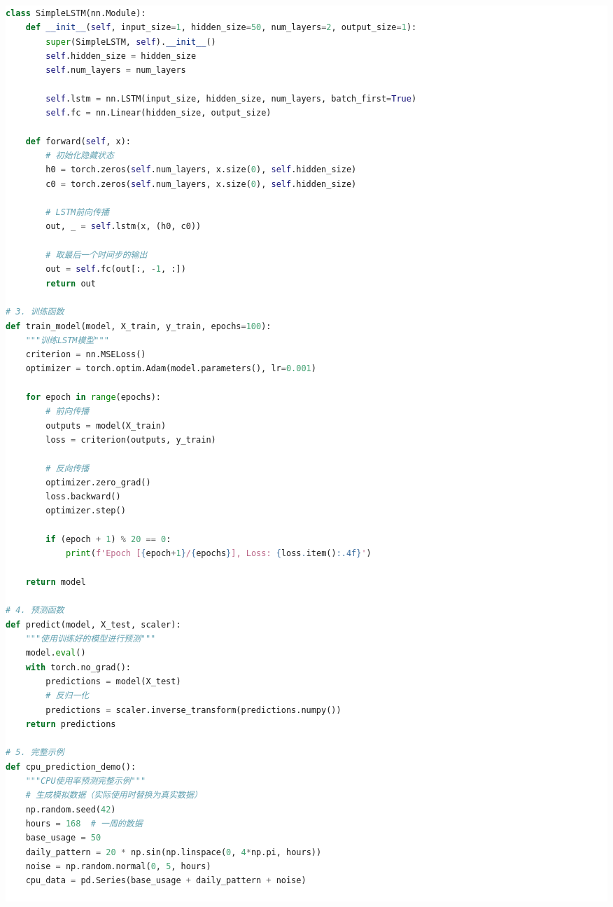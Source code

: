 ```python
class SimpleLSTM(nn.Module):
    def __init__(self, input_size=1, hidden_size=50, num_layers=2, output_size=1):
        super(SimpleLSTM, self).__init__()
        self.hidden_size = hidden_size
        self.num_layers = num_layers
        
        self.lstm = nn.LSTM(input_size, hidden_size, num_layers, batch_first=True)
        self.fc = nn.Linear(hidden_size, output_size)
        
    def forward(self, x):
        # 初始化隐藏状态
        h0 = torch.zeros(self.num_layers, x.size(0), self.hidden_size)
        c0 = torch.zeros(self.num_layers, x.size(0), self.hidden_size)
        
        # LSTM前向传播
        out, _ = self.lstm(x, (h0, c0))
        
        # 取最后一个时间步的输出
        out = self.fc(out[:, -1, :])
        return out

# 3. 训练函数
def train_model(model, X_train, y_train, epochs=100):
    """训练LSTM模型"""
    criterion = nn.MSELoss()
    optimizer = torch.optim.Adam(model.parameters(), lr=0.001)
    
    for epoch in range(epochs):
        # 前向传播
        outputs = model(X_train)
        loss = criterion(outputs, y_train)
        
        # 反向传播
        optimizer.zero_grad()
        loss.backward()
        optimizer.step()
        
        if (epoch + 1) % 20 == 0:
            print(f'Epoch [{epoch+1}/{epochs}], Loss: {loss.item():.4f}')
    
    return model

# 4. 预测函数
def predict(model, X_test, scaler):
    """使用训练好的模型进行预测"""
    model.eval()
    with torch.no_grad():
        predictions = model(X_test)
        # 反归一化
        predictions = scaler.inverse_transform(predictions.numpy())
    return predictions

# 5. 完整示例
def cpu_prediction_demo():
    """CPU使用率预测完整示例"""
    # 生成模拟数据（实际使用时替换为真实数据）
    np.random.seed(42)
    hours = 168  # 一周的数据
    base_usage = 50
    daily_pattern = 20 * np.sin(np.linspace(0, 4*np.pi, hours))
    noise = np.random.normal(0, 5, hours)
    cpu_data = pd.Series(base_usage + daily_pattern + noise)
    
```